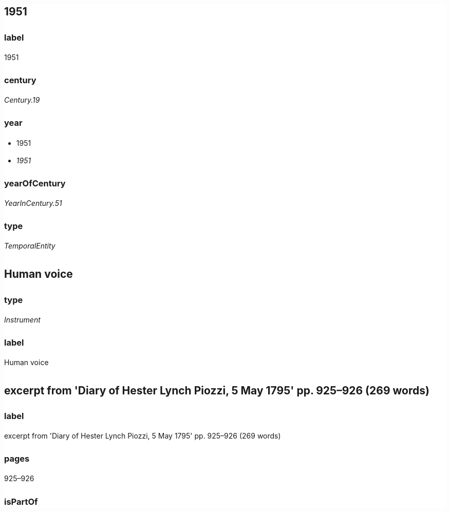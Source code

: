 ## 1951

### label


1951

### century


*Century.19*

### year

 - 1951

 - *1951*

### yearOfCentury


*YearInCentury.51*

### type


*TemporalEntity*

## Human voice

### type


*Instrument*

### label


Human voice

## excerpt from 'Diary of Hester Lynch Piozzi, 5 May 1795' pp. 925–926 (269 words)

### label


excerpt from 'Diary of Hester Lynch Piozzi, 5 May 1795' pp. 925–926 (269 words)

### pages


925–926

### isPartOf
